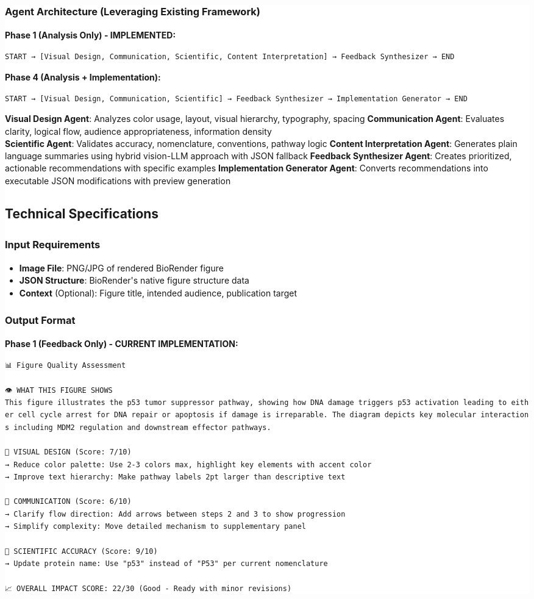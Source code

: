 ### Agent Architecture (Leveraging Existing Framework)

**Phase 1 (Analysis Only) - IMPLEMENTED:**
```
START → [Visual Design, Communication, Scientific, Content Interpretation] → Feedback Synthesizer → END
```

**Phase 4 (Analysis + Implementation):**
```
START → [Visual Design, Communication, Scientific] → Feedback Synthesizer → Implementation Generator → END
```

**Visual Design Agent**: Analyzes color usage, layout, visual hierarchy, typography, spacing
**Communication Agent**: Evaluates clarity, logical flow, audience appropriateness, information density  
**Scientific Agent**: Validates accuracy, nomenclature, conventions, pathway logic
**Content Interpretation Agent**: Generates plain language summaries using hybrid vision-LLM approach with JSON fallback
**Feedback Synthesizer Agent**: Creates prioritized, actionable recommendations with specific examples
**Implementation Generator Agent**: Converts recommendations into executable JSON modifications with preview generation

## Technical Specifications

### Input Requirements
- **Image File**: PNG/JPG of rendered BioRender figure
- **JSON Structure**: BioRender's native figure structure data
- **Context** (Optional): Figure title, intended audience, publication target

### Output Format

**Phase 1 (Feedback Only) - CURRENT IMPLEMENTATION:**
```
📊 Figure Quality Assessment

👁️ WHAT THIS FIGURE SHOWS
This figure illustrates the p53 tumor suppressor pathway, showing how DNA damage triggers p53 activation leading to either cell cycle arrest for DNA repair or apoptosis if damage is irreparable. The diagram depicts key molecular interactions including MDM2 regulation and downstream effector pathways.

🎨 VISUAL DESIGN (Score: 7/10)
→ Reduce color palette: Use 2-3 colors max, highlight key elements with accent color
→ Improve text hierarchy: Make pathway labels 2pt larger than descriptive text

🎯 COMMUNICATION (Score: 6/10)  
→ Clarify flow direction: Add arrows between steps 2 and 3 to show progression
→ Simplify complexity: Move detailed mechanism to supplementary panel

🔬 SCIENTIFIC ACCURACY (Score: 9/10)
→ Update protein name: Use "p53" instead of "P53" per current nomenclature

📈 OVERALL IMPACT SCORE: 22/30 (Good - Ready with minor revisions)
```
